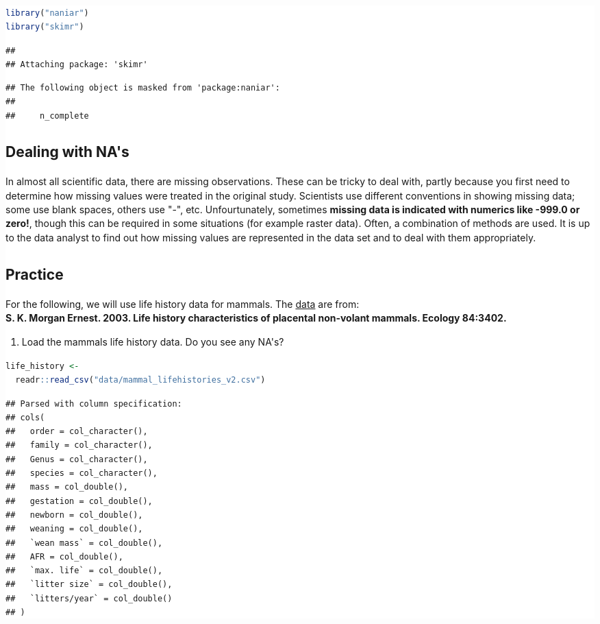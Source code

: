```r
library("naniar")
library("skimr")
```

```
## 
## Attaching package: 'skimr'
```

```
## The following object is masked from 'package:naniar':
## 
##     n_complete
```

## Dealing with NA's
In almost all scientific data, there are missing observations. These can be tricky to deal with, partly because you first need to determine how missing values were treated in the original study. Scientists use different conventions in showing missing data; some use blank spaces, others use "-", etc. Unfourtunately, sometimes **missing data is indicated with numerics like -999.0 or zero!**, though this can be required in some situations (for example raster data). Often, a combination of methods are used. It is up to the data analyst to find out how missing values are represented in the data set and to deal with them appropriately. 

## Practice
For the following, we will use life history data for mammals. The [data](http://esapubs.org/archive/ecol/E084/093/) are from:  
**S. K. Morgan Ernest. 2003. Life history characteristics of placental non-volant mammals. Ecology 84:3402.**  

1. Load the mammals life history data. Do you see any NA's?

```r
life_history <- 
  readr::read_csv("data/mammal_lifehistories_v2.csv")
```

```
## Parsed with column specification:
## cols(
##   order = col_character(),
##   family = col_character(),
##   Genus = col_character(),
##   species = col_character(),
##   mass = col_double(),
##   gestation = col_double(),
##   newborn = col_double(),
##   weaning = col_double(),
##   `wean mass` = col_double(),
##   AFR = col_double(),
##   `max. life` = col_double(),
##   `litter size` = col_double(),
##   `litters/year` = col_double()
## )
```
